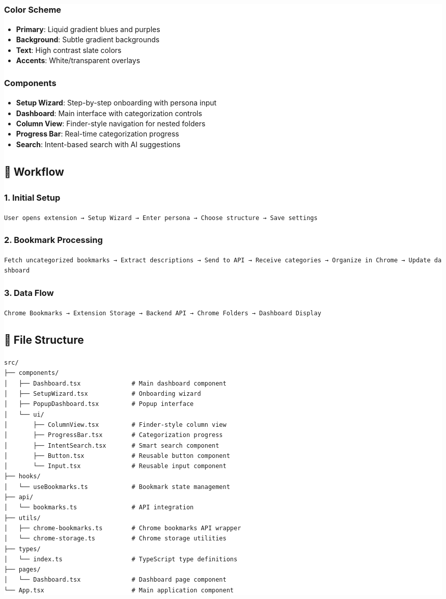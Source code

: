 ### Color Scheme
- **Primary**: Liquid gradient blues and purples
- **Background**: Subtle gradient backgrounds
- **Text**: High contrast slate colors
- **Accents**: White/transparent overlays

### Components
- **Setup Wizard**: Step-by-step onboarding with persona input
- **Dashboard**: Main interface with categorization controls
- **Column View**: Finder-style navigation for nested folders
- **Progress Bar**: Real-time categorization progress
- **Search**: Intent-based search with AI suggestions

## 🔄 Workflow

### 1. Initial Setup
```
User opens extension → Setup Wizard → Enter persona → Choose structure → Save settings
```

### 2. Bookmark Processing
```
Fetch uncategorized bookmarks → Extract descriptions → Send to API → Receive categories → Organize in Chrome → Update dashboard
```

### 3. Data Flow
```
Chrome Bookmarks → Extension Storage → Backend API → Chrome Folders → Dashboard Display
```

## 📁 File Structure

```
src/
├── components/
│   ├── Dashboard.tsx              # Main dashboard component
│   ├── SetupWizard.tsx            # Onboarding wizard
│   ├── PopupDashboard.tsx         # Popup interface
│   └── ui/
│       ├── ColumnView.tsx         # Finder-style column view
│       ├── ProgressBar.tsx        # Categorization progress
│       ├── IntentSearch.tsx       # Smart search component
│       ├── Button.tsx             # Reusable button component
│       └── Input.tsx              # Reusable input component
├── hooks/
│   └── useBookmarks.ts            # Bookmark state management
├── api/
│   └── bookmarks.ts               # API integration
├── utils/
│   ├── chrome-bookmarks.ts        # Chrome bookmarks API wrapper
│   └── chrome-storage.ts          # Chrome storage utilities
├── types/
│   └── index.ts                   # TypeScript type definitions
├── pages/
│   └── Dashboard.tsx              # Dashboard page component
└── App.tsx                        # Main application component
```
